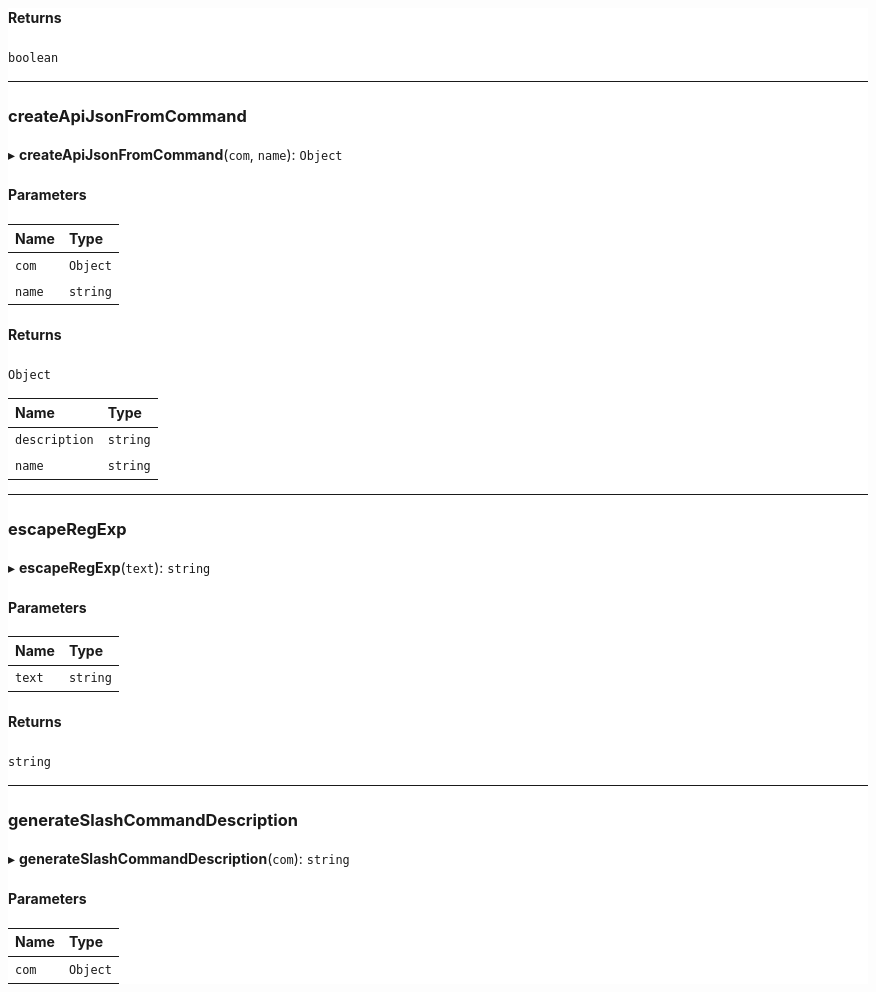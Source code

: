 #### Returns

`boolean`

___

### createApiJsonFromCommand

▸ **createApiJsonFromCommand**(`com`, `name`): `Object`

#### Parameters

| Name | Type |
| :------ | :------ |
| `com` | `Object` |
| `name` | `string` |

#### Returns

`Object`

| Name | Type |
| :------ | :------ |
| `description` | `string` |
| `name` | `string` |

___

### escapeRegExp

▸ **escapeRegExp**(`text`): `string`

#### Parameters

| Name | Type |
| :------ | :------ |
| `text` | `string` |

#### Returns

`string`

___

### generateSlashCommandDescription

▸ **generateSlashCommandDescription**(`com`): `string`

#### Parameters

| Name | Type |
| :------ | :------ |
| `com` | `Object` |
